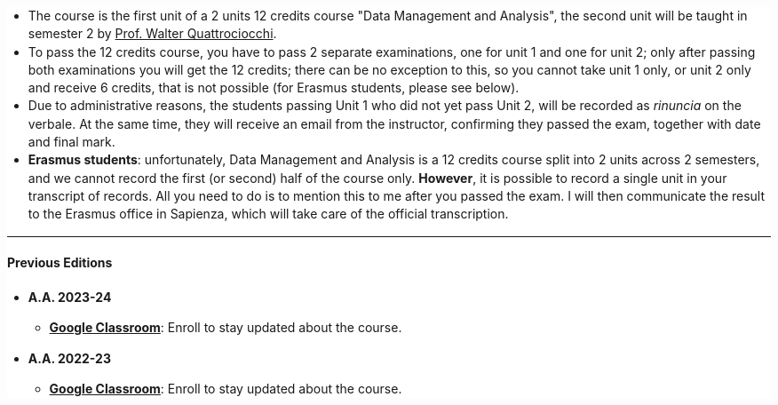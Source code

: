 - The course is the first unit of a 2 units 12 credits course "Data Management and Analysis", the second unit will be taught in semester 2 by [Prof. Walter Quattrociocchi](https://walterquattrociocchi.site.uniroma1.it/).
- To pass the 12 credits course, you have to pass 2 separate examinations, one for unit 1 and one for unit 2; only after passing both examinations you will get the 12 credits; there can be no exception to this, so you cannot take unit 1 only, or unit 2 only and receive 6 credits, that is not possible (for Erasmus students, please see below).
- Due to administrative reasons, the students passing Unit 1 who did not yet pass Unit 2, will be recorded as *rinuncia* on the verbale. At the same time, they will receive an email from the instructor, confirming they passed the exam, together with date and final mark.
- **Erasmus students**: unfortunately, Data Management and Analysis is a 12 credits course split into 2 units across 2 semesters, and we cannot record the first (or second) half of the course only. **However**, it is possible to record a single unit in your transcript of records. All you need to do is to mention this to me after you passed the exam. I will then communicate the result to the Erasmus office in Sapienza, which will take care of the official transcription.

------

#### Previous Editions

- **A.A. 2023-24**
  - **[Google Classroom](https://classroom.google.com/c/NjIzNTcyNDQ1OTk5?cjc=w2alm6o)**: Enroll to stay updated about the course.

- **A.A. 2022-23**
  - **[Google Classroom](https://classroom.google.com/c/NTM4NjE5NTc0NDYx?cjc=f6gyif7)**: Enroll to stay updated about the course.
